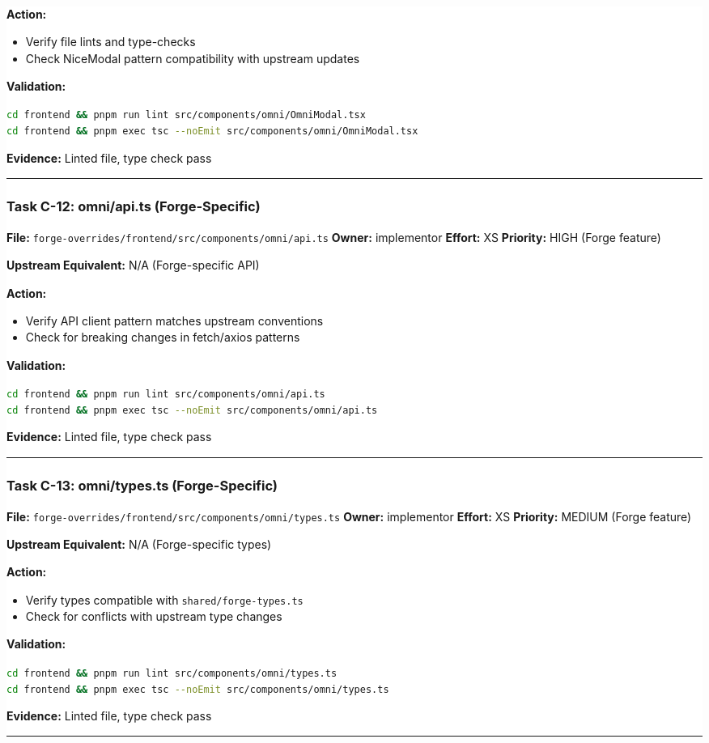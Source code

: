 **Action:**
- Verify file lints and type-checks
- Check NiceModal pattern compatibility with upstream updates

**Validation:**
```bash
cd frontend && pnpm run lint src/components/omni/OmniModal.tsx
cd frontend && pnpm exec tsc --noEmit src/components/omni/OmniModal.tsx
```

**Evidence:** Linted file, type check pass

---

### Task C-12: omni/api.ts (Forge-Specific)
**File:** `forge-overrides/frontend/src/components/omni/api.ts`
**Owner:** implementor
**Effort:** XS
**Priority:** HIGH (Forge feature)

**Upstream Equivalent:** N/A (Forge-specific API)

**Action:**
- Verify API client pattern matches upstream conventions
- Check for breaking changes in fetch/axios patterns

**Validation:**
```bash
cd frontend && pnpm run lint src/components/omni/api.ts
cd frontend && pnpm exec tsc --noEmit src/components/omni/api.ts
```

**Evidence:** Linted file, type check pass

---

### Task C-13: omni/types.ts (Forge-Specific)
**File:** `forge-overrides/frontend/src/components/omni/types.ts`
**Owner:** implementor
**Effort:** XS
**Priority:** MEDIUM (Forge feature)

**Upstream Equivalent:** N/A (Forge-specific types)

**Action:**
- Verify types compatible with `shared/forge-types.ts`
- Check for conflicts with upstream type changes

**Validation:**
```bash
cd frontend && pnpm run lint src/components/omni/types.ts
cd frontend && pnpm exec tsc --noEmit src/components/omni/types.ts
```

**Evidence:** Linted file, type check pass

---
